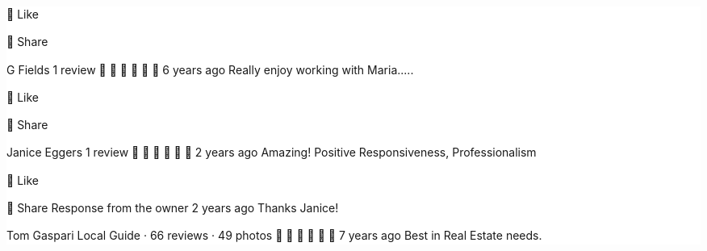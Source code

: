 
Like


Share


G Fields
1 review






6 years ago
Really enjoy working with Maria.....


Like


Share


Janice Eggers
1 review






2 years ago
Amazing!
Positive
Responsiveness, Professionalism


Like


Share
Response from the owner 2 years ago
Thanks Janice!


Tom Gaspari
Local Guide · 66 reviews · 49 photos






7 years ago
Best in Real Estate needs.
